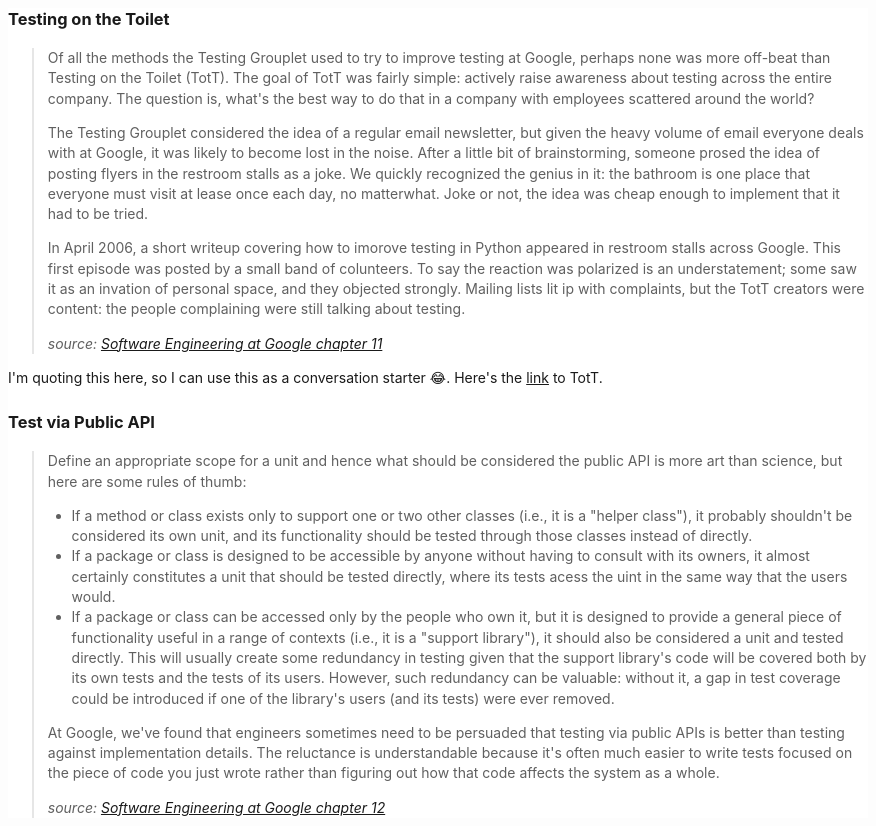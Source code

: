 ### Testing on the Toilet

> Of all the methods the Testing Grouplet used to try to improve testing at Google, perhaps none was more off-beat than Testing on the Toilet (TotT). The goal of TotT was fairly simple: actively raise awareness about testing across the entire company. The question is, what's the best way to do that in a company with employees scattered around the world?
>
> The Testing Grouplet considered the idea of a regular email newsletter, but given the heavy volume of email everyone deals with at Google, it was likely to become lost in the noise. After a little bit of brainstorming, someone prosed the idea of posting flyers in the restroom stalls as a joke. We quickly recognized the genius in it: the bathroom is one place that everyone must visit at lease once each day, no matterwhat. Joke or not, the idea was cheap enough to implement that it had to be tried.
>
> In April 2006, a short writeup covering how to imorove testing in Python appeared in restroom stalls across Google. This first episode was posted by a small band of colunteers. To say the reaction was polarized is an understatement; some saw it as an invation of personal space, and they objected strongly. Mailing lists lit ip with complaints, but the TotT creators were content: the people complaining were still talking about testing.
>
> _source: [Software Engineering at Google chapter 11](https://abseil.io/resources/swe-book/html/ch11.html)_

I'm quoting this here, so I can use this as a conversation starter 😂. Here's the [link](https://testing.googleblog.com/) to TotT.

### Test via Public API

> Define an appropriate scope for a unit and hence what should be considered the public API is more art than science, but here are some rules of thumb:
>
> - If a method or class exists only to support one or two other classes (i.e., it is a "helper class"), it probably shouldn't be considered its own unit, and its functionality should be tested through those classes instead of directly.
> - If a package or class is designed to be accessible by anyone without having to consult with its owners, it almost certainly constitutes a unit that should be tested directly, where its tests acess the uint in the same way that the users would.
> - If a package or class can be accessed only by the people who own it, but it is designed to provide a general piece of functionality useful in a range of contexts (i.e., it is a "support library"), it should also be considered a unit and tested directly. This will usually create some redundancy in testing given that the support library's code will be covered both by its own tests and the tests of its users. However, such redundancy can be valuable: without it, a gap in test coverage could be introduced if one of the library's users (and its tests) were ever removed.
>
> At Google, we've found that engineers sometimes need to be persuaded that testing via public APIs is better than testing against implementation details. The reluctance is understandable because it's often much easier to write tests focused on the piece of code you just wrote rather than figuring out how that code affects the system as a whole.
>
> _source: [Software Engineering at Google chapter 12](https://abseil.io/resources/swe-book/html/ch12.html)_
